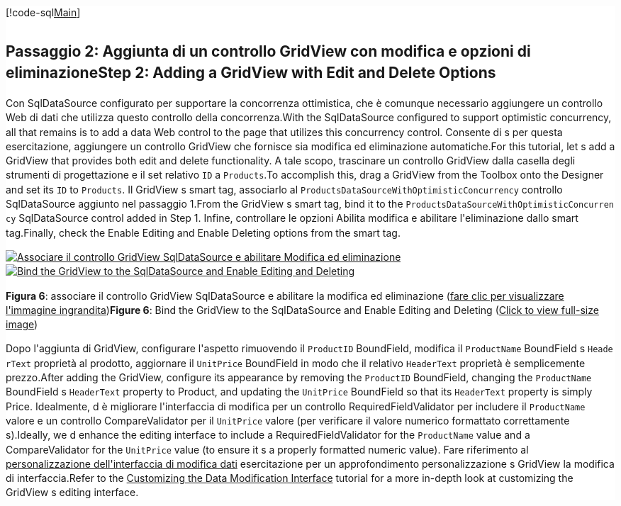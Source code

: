 
[!code-sql[Main](implementing-optimistic-concurrency-with-the-sqldatasource-cs/samples/sample8.sql)]

## <a name="step-2-adding-a-gridview-with-edit-and-delete-options"></a><span data-ttu-id="913a0-188">Passaggio 2: Aggiunta di un controllo GridView con modifica e opzioni di eliminazione</span><span class="sxs-lookup"><span data-stu-id="913a0-188">Step 2: Adding a GridView with Edit and Delete Options</span></span>

<span data-ttu-id="913a0-189">Con SqlDataSource configurato per supportare la concorrenza ottimistica, che è comunque necessario aggiungere un controllo Web di dati che utilizza questo controllo della concorrenza.</span><span class="sxs-lookup"><span data-stu-id="913a0-189">With the SqlDataSource configured to support optimistic concurrency, all that remains is to add a data Web control to the page that utilizes this concurrency control.</span></span> <span data-ttu-id="913a0-190">Consente di s per questa esercitazione, aggiungere un controllo GridView che fornisce sia modifica ed eliminazione automatiche.</span><span class="sxs-lookup"><span data-stu-id="913a0-190">For this tutorial, let s add a GridView that provides both edit and delete functionality.</span></span> <span data-ttu-id="913a0-191">A tale scopo, trascinare un controllo GridView dalla casella degli strumenti di progettazione e il set relativo `ID` a `Products`.</span><span class="sxs-lookup"><span data-stu-id="913a0-191">To accomplish this, drag a GridView from the Toolbox onto the Designer and set its `ID` to `Products`.</span></span> <span data-ttu-id="913a0-192">Il GridView s smart tag, associarlo al `ProductsDataSourceWithOptimisticConcurrency` controllo SqlDataSource aggiunto nel passaggio 1.</span><span class="sxs-lookup"><span data-stu-id="913a0-192">From the GridView s smart tag, bind it to the `ProductsDataSourceWithOptimisticConcurrency` SqlDataSource control added in Step 1.</span></span> <span data-ttu-id="913a0-193">Infine, controllare le opzioni Abilita modifica e abilitare l'eliminazione dallo smart tag.</span><span class="sxs-lookup"><span data-stu-id="913a0-193">Finally, check the Enable Editing and Enable Deleting options from the smart tag.</span></span>


<span data-ttu-id="913a0-194">[![Associare il controllo GridView SqlDataSource e abilitare Modifica ed eliminazione](implementing-optimistic-concurrency-with-the-sqldatasource-cs/_static/image6.gif)](implementing-optimistic-concurrency-with-the-sqldatasource-cs/_static/image9.png)</span><span class="sxs-lookup"><span data-stu-id="913a0-194">[![Bind the GridView to the SqlDataSource and Enable Editing and Deleting](implementing-optimistic-concurrency-with-the-sqldatasource-cs/_static/image6.gif)](implementing-optimistic-concurrency-with-the-sqldatasource-cs/_static/image9.png)</span></span>

<span data-ttu-id="913a0-195">**Figura 6**: associare il controllo GridView SqlDataSource e abilitare la modifica ed eliminazione ([fare clic per visualizzare l'immagine ingrandita](implementing-optimistic-concurrency-with-the-sqldatasource-cs/_static/image10.png))</span><span class="sxs-lookup"><span data-stu-id="913a0-195">**Figure 6**: Bind the GridView to the SqlDataSource and Enable Editing and Deleting ([Click to view full-size image](implementing-optimistic-concurrency-with-the-sqldatasource-cs/_static/image10.png))</span></span>


<span data-ttu-id="913a0-196">Dopo l'aggiunta di GridView, configurare l'aspetto rimuovendo il `ProductID` BoundField, modifica il `ProductName` BoundField s `HeaderText` proprietà al prodotto, aggiornare il `UnitPrice` BoundField in modo che il relativo `HeaderText` proprietà è semplicemente prezzo.</span><span class="sxs-lookup"><span data-stu-id="913a0-196">After adding the GridView, configure its appearance by removing the `ProductID` BoundField, changing the `ProductName` BoundField s `HeaderText` property to Product, and updating the `UnitPrice` BoundField so that its `HeaderText` property is simply Price.</span></span> <span data-ttu-id="913a0-197">Idealmente, d è migliorare l'interfaccia di modifica per un controllo RequiredFieldValidator per includere il `ProductName` valore e un controllo CompareValidator per il `UnitPrice` valore (per verificare il valore numerico formattato correttamente s).</span><span class="sxs-lookup"><span data-stu-id="913a0-197">Ideally, we d enhance the editing interface to include a RequiredFieldValidator for the `ProductName` value and a CompareValidator for the `UnitPrice` value (to ensure it s a properly formatted numeric value).</span></span> <span data-ttu-id="913a0-198">Fare riferimento al [personalizzazione dell'interfaccia di modifica dati](../editing-inserting-and-deleting-data/customizing-the-data-modification-interface-cs.md) esercitazione per un approfondimento personalizzazione s GridView la modifica di interfaccia.</span><span class="sxs-lookup"><span data-stu-id="913a0-198">Refer to the [Customizing the Data Modification Interface](../editing-inserting-and-deleting-data/customizing-the-data-modification-interface-cs.md) tutorial for a more in-depth look at customizing the GridView s editing interface.</span></span>
